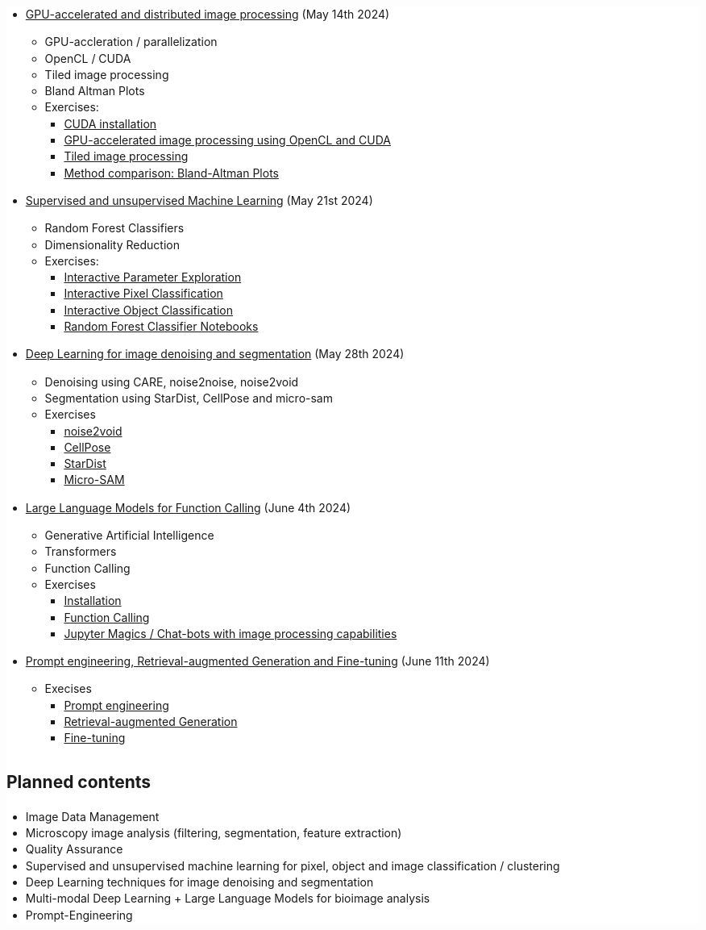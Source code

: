 * [GPU-accelerated and distributed image processing](07_distributed_gpu_computing.pdf) (May 14th 2024)
  * GPU-accleration / parallelization
  * OpenCL / CUDA
  * Tiled image processing
  * Bland Altman Plots
  * Exercises:
    * [CUDA installation](07a_gpu_acceleration/readme.md)
    * [GPU-accelerated image processing using OpenCL and CUDA](07a_gpu_acceleration/)
    * [Tiled image processing](07b_tiled_image_processing)
    * [Method comparison: Bland-Altman Plots](07c_bland_altman/bland_altman_analysis.ipynb)

* [Supervised and unsupervised Machine Learning](08_Sup_Unsup_Machine_Learning.pdf) (May 21st 2024)
  * Random Forest Classifiers
  * Dimensionality Reduction
  * Exercises:
    * [Interactive Parameter Exploration](08a_hypothesis_generation/interactive_parameter_exploration.ipynb)
    * [Interactive Pixel Classification](08b_pixel_and_object_classification/interactive_pixel_classification/readme.md)
    * [Interactive Object Classification](08b_pixel_and_object_classification/interactive_object_classification/readme.md)
    * [Random Forest Classifier Notebooks](08b_pixel_and_object_classification)
    
* [Deep Learning for image denoising and segmentation](09_Deep_Learning.pdf) (May 28th 2024)
  * Denoising using CARE, noise2noise, noise2void
  * Segmentation using StarDist, CellPose and micro-sam
  * Exercises
    * [noise2void](09a_dl_denoising/noise2void.ipynb)
    * [CellPose](09b_dl_segmentation/cellpose.ipynb)
    * [StarDist](09b_dl_segmentation/stardist.ipynb)
    * [Micro-SAM](09c_micro_sam/micro-sam.ipynb)

* [Large Language Models for Function Calling](10_function_calling.pdf) (June 4th 2024)
  * Generative Artificial Intelligence
  * Transformers
  * Function Calling
  * Exercises
    * [Installation](10a_function_calling/readme.md)
    * [Function Calling](10a_function_calling)
    * [Jupyter Magics / Chat-bots with image processing capabilities](10b_chatbots_processing_images/extending_jupyter_notebooks.ipynb)

* [Prompt engineering, Retrieval-augmented Generation and Fine-tuning](11_prompteng_rag_finetuning) (June 11th 2024)
  * Execises
    * [Prompt engineering](11a_prompt_engineering)
    * [Retrieval-augmented Generation](11b_fine_tuning)
    * [Fine-tuning](11c_rag)

## Planned contents
* Image Data Management
* Microscopy image analysis (filtering, segmentation, feature extraction)
* Quality Assurance
* Supervised and unsupervised machine learning for pixel, object and image classification / clustering
* Deep Learning techniques for image denoising and segmentation
* Multi-modal Deep Learning + Large Language Models for bioimage analysis
* Prompt-Engineering 
